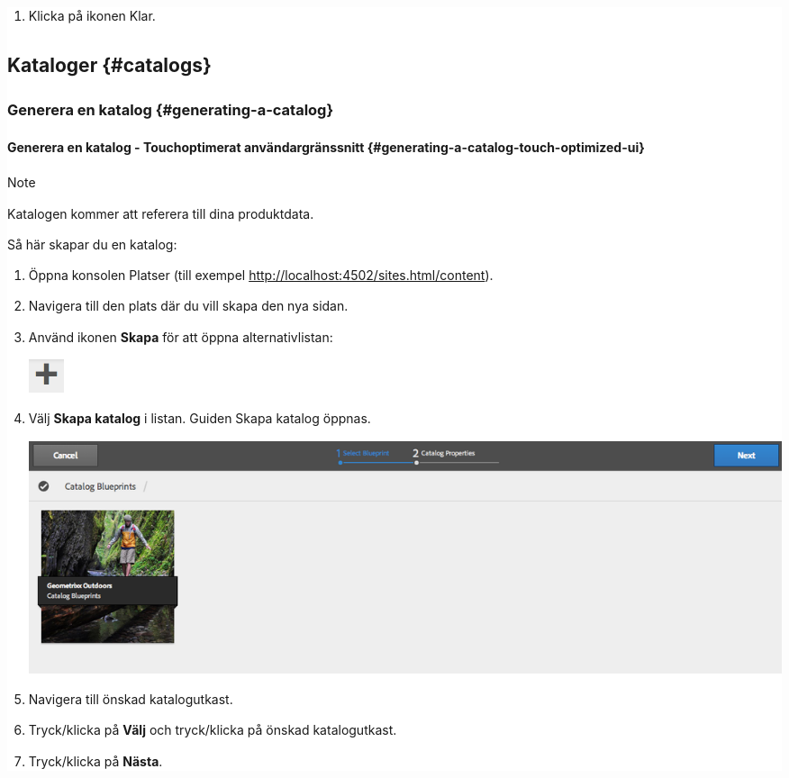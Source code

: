 1. Klicka på ikonen Klar.

## Kataloger {#catalogs}

### Generera en katalog {#generating-a-catalog}

#### Generera en katalog - Touchoptimerat användargränssnitt {#generating-a-catalog-touch-optimized-ui}

>[!NOTE]
>
>Katalogen kommer att referera till dina produktdata.

Så här skapar du en katalog:

1. Öppna konsolen Platser (till exempel [http://localhost:4502/sites.html/content](http://localhost:4502/sites.html/content)).
1. Navigera till den plats där du vill skapa den nya sidan.
1. Använd ikonen **Skapa** för att öppna alternativlistan:

   ![](do-not-localize/chlimage_1-23.png)

1. Välj **Skapa katalog** i listan. Guiden Skapa katalog öppnas.

   ![chlimage_1-99](assets/chlimage_1-99.png)

1. Navigera till önskad katalogutkast.
1. Tryck/klicka på **Välj** och tryck/klicka på önskad katalogutkast.
1. Tryck/klicka på **Nästa**.
